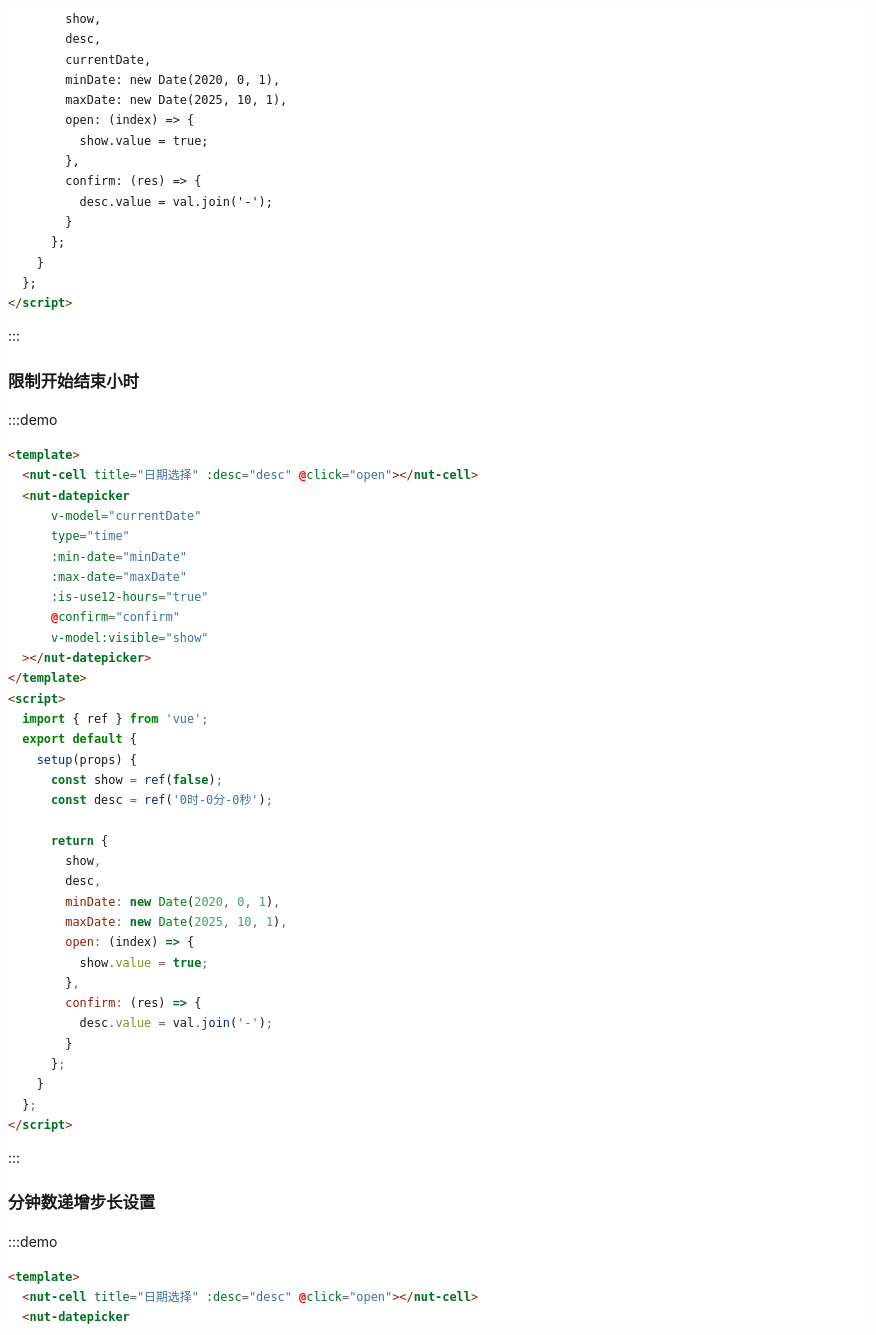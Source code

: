 ```html
        show,
        desc,
        currentDate,
        minDate: new Date(2020, 0, 1),
        maxDate: new Date(2025, 10, 1),
        open: (index) => {
          show.value = true;
        },
        confirm: (res) => {
          desc.value = val.join('-');
        }
      };
    }
  };
</script>
```
:::

### 限制开始结束小时
:::demo
```html
<template>
  <nut-cell title="日期选择" :desc="desc" @click="open"></nut-cell>
  <nut-datepicker
      v-model="currentDate"
      type="time"
      :min-date="minDate"
      :max-date="maxDate"
      :is-use12-hours="true"
      @confirm="confirm"
      v-model:visible="show"
  ></nut-datepicker>
</template>
<script>
  import { ref } from 'vue';
  export default {
    setup(props) {
      const show = ref(false);
      const desc = ref('0时-0分-0秒');

      return {
        show,
        desc,
        minDate: new Date(2020, 0, 1),
        maxDate: new Date(2025, 10, 1),
        open: (index) => {
          show.value = true;
        },
        confirm: (res) => {
          desc.value = val.join('-');
        }
      };
    }
  };
</script>
```
:::
### 分钟数递增步长设置
:::demo
```html
<template>
  <nut-cell title="日期选择" :desc="desc" @click="open"></nut-cell>
  <nut-datepicker
```